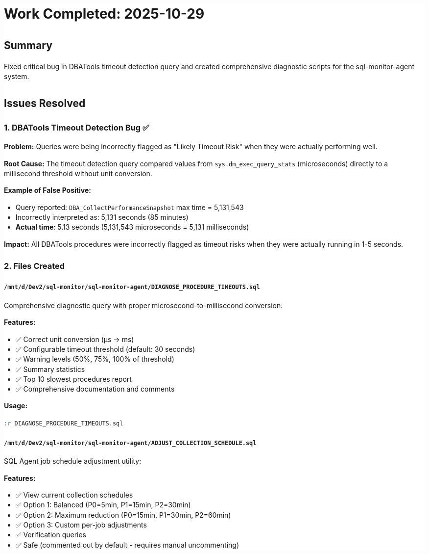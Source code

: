# Work Completed: 2025-10-29

## Summary

Fixed critical bug in DBATools timeout detection query and created comprehensive diagnostic scripts for the sql-monitor-agent system.

## Issues Resolved

### 1. DBATools Timeout Detection Bug ✅

**Problem:** Queries were being incorrectly flagged as "Likely Timeout Risk" when they were actually performing well.

**Root Cause:** The timeout detection query compared values from `sys.dm_exec_query_stats` (microseconds) directly to a millisecond threshold without unit conversion.

**Example of False Positive:**
- Query reported: `DBA_CollectPerformanceSnapshot` max time = 5,131,543
- Incorrectly interpreted as: 5,131 seconds (85 minutes)
- **Actual time**: 5.13 seconds (5,131,543 microseconds = 5,131 milliseconds)

**Impact:** All DBATools procedures were incorrectly flagged as timeout risks when they were actually running in 1-5 seconds.

### 2. Files Created

#### `/mnt/d/Dev2/sql-monitor/sql-monitor-agent/DIAGNOSE_PROCEDURE_TIMEOUTS.sql`

Comprehensive diagnostic query with proper microsecond-to-millisecond conversion:

**Features:**
- ✅ Correct unit conversion (μs → ms)
- ✅ Configurable timeout threshold (default: 30 seconds)
- ✅ Warning levels (50%, 75%, 100% of threshold)
- ✅ Summary statistics
- ✅ Top 10 slowest procedures report
- ✅ Comprehensive documentation and comments

**Usage:**
```sql
:r DIAGNOSE_PROCEDURE_TIMEOUTS.sql
```

#### `/mnt/d/Dev2/sql-monitor/sql-monitor-agent/ADJUST_COLLECTION_SCHEDULE.sql`

SQL Agent job schedule adjustment utility:

**Features:**
- ✅ View current collection schedules
- ✅ Option 1: Balanced (P0=5min, P1=15min, P2=30min)
- ✅ Option 2: Maximum reduction (P0=15min, P1=30min, P2=60min)
- ✅ Option 3: Custom per-job adjustments
- ✅ Verification queries
- ✅ Safe (commented out by default - requires manual uncommenting)
